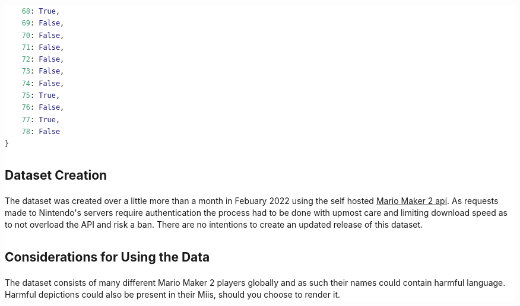 ```python
	68: True,
	69: False,
	70: False,
	71: False,
	72: False,
	73: False,
	74: False,
	75: True,
	76: False,
	77: True,
	78: False
}
```



## Dataset Creation

The dataset was created over a little more than a month in Febuary 2022 using the self hosted [Mario Maker 2 api](https://tgrcode.com/posts/mario_maker_2_api). As requests made to Nintendo's servers require authentication the process had to be done with upmost care and limiting download speed as to not overload the API and risk a ban. There are no intentions to create an updated release of this dataset.

## Considerations for Using the Data

The dataset consists of many different Mario Maker 2 players globally and as such their names could contain harmful language. Harmful depictions could also be present in their Miis, should you choose to render it.
